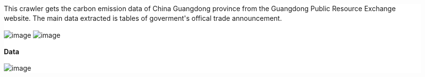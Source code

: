 This crawler gets the carbon emission data of China Guangdong province from the Guangdong Public Resource Exchange website. The main data extracted is tables of goverment's offical trade announcement.

<img width="1304" alt="image" src="https://user-images.githubusercontent.com/88086561/212728408-b1341509-833b-4d81-a3bd-354f37a8f481.png">

<img width="1260" alt="image" src="https://user-images.githubusercontent.com/88086561/212728454-961a4d45-8616-4c19-a886-2d7276abca75.png">

**Data**

<img width="1383" alt="image" src="https://user-images.githubusercontent.com/88086561/212728546-99fbd574-79ff-426e-87b7-3e16549273fb.png">

